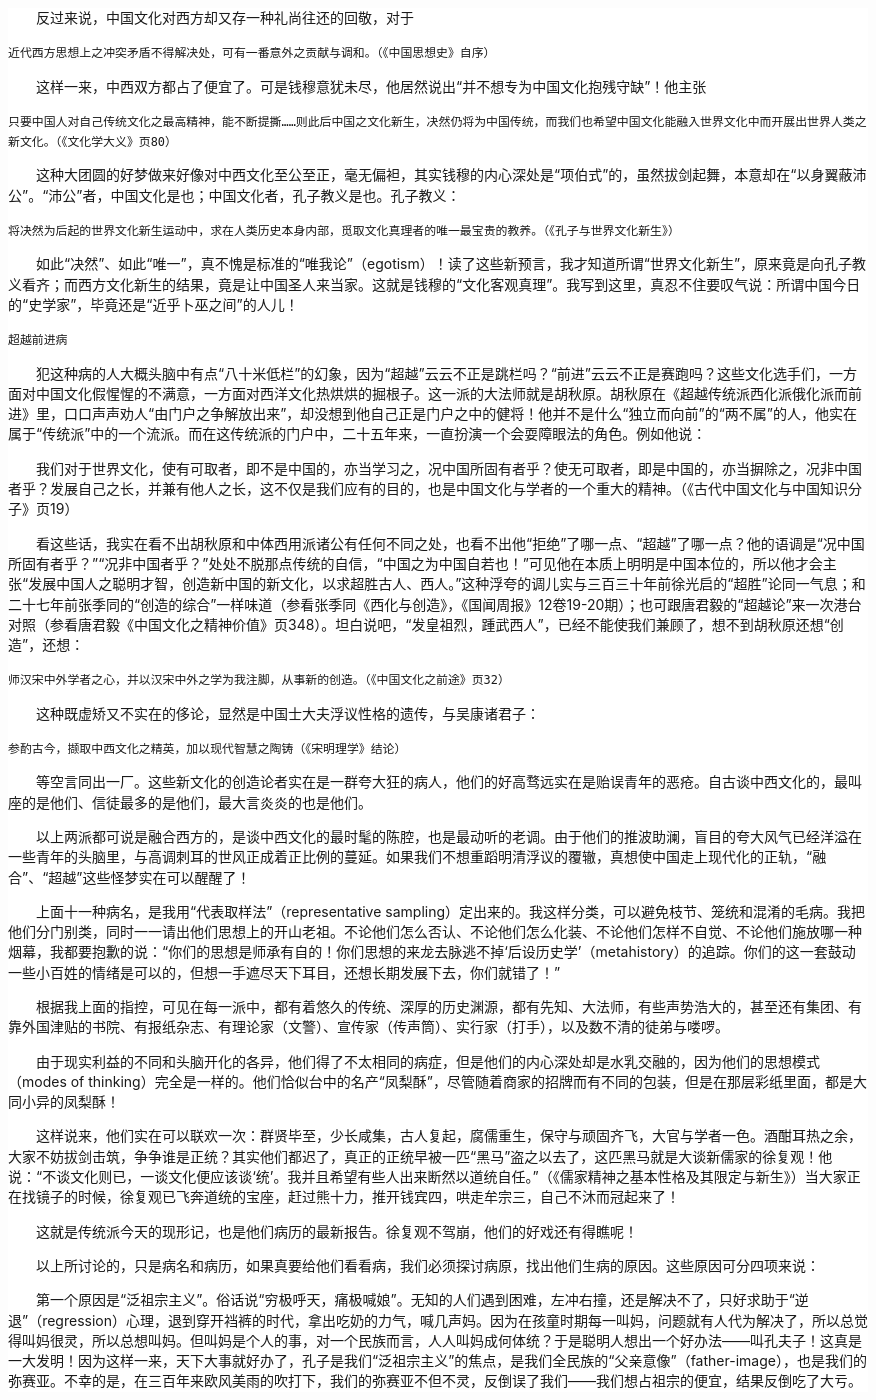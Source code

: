 　　反过来说，中国文化对西方却又存一种礼尚往还的回敬，对于

    近代西方思想上之冲突矛盾不得解决处，可有一番意外之贡献与调和。（《中国思想史》自序）

　　这样一来，中西双方都占了便宜了。可是钱穆意犹未尽，他居然说出“并不想专为中国文化抱残守缺”！他主张

    只要中国人对自己传统文化之最高精神，能不断提撕……则此后中国之文化新生，决然仍将为中国传统，而我们也希望中国文化能融入世界文化中而开展出世界人类之新文化。（《文化学大义》页80）

　　这种大团圆的好梦做来好像对中西文化至公至正，毫无偏袒，其实钱穆的内心深处是“项伯式”的，虽然拔剑起舞，本意却在“以身翼蔽沛公”。“沛公”者，中国文化是也；中国文化者，孔子教义是也。孔子教义：

    将决然为后起的世界文化新生运动中，求在人类历史本身内部，觅取文化真理者的唯一最宝贵的教养。（《孔子与世界文化新生》）

　　如此“决然”、如此“唯一”，真不愧是标准的“唯我论”（egotism）！读了这些新预言，我才知道所谓“世界文化新生”，原来竟是向孔子教义看齐；而西方文化新生的结果，竟是让中国圣人来当家。这就是钱穆的“文化客观真理”。我写到这里，真忍不住要叹气说：所谓中国今日的“史学家”，毕竟还是“近乎卜巫之间”的人儿！

    超越前进病

　　犯这种病的人大概头脑中有点“八十米低栏”的幻象，因为“超越”云云不正是跳栏吗？“前进”云云不正是赛跑吗？这些文化选手们，一方面对中国文化假惺惺的不满意，一方面对西洋文化热烘烘的掘根子。这一派的大法师就是胡秋原。胡秋原在《超越传统派西化派俄化派而前进》里，口口声声劝人“由门户之争解放出来”，却没想到他自己正是门户之中的健将！他并不是什么“独立而向前”的“两不属”的人，他实在属于“传统派”中的一个流派。而在这传统派的门户中，二十五年来，一直扮演一个会耍障眼法的角色。例如他说：

　　我们对于世界文化，使有可取者，即不是中国的，亦当学习之，况中国所固有者乎？使无可取者，即是中国的，亦当摒除之，况非中国者乎？发展自己之长，并兼有他人之长，这不仅是我们应有的目的，也是中国文化与学者的一个重大的精神。（《古代中国文化与中国知识分子》页19）

　　看这些话，我实在看不出胡秋原和中体西用派诸公有任何不同之处，也看不出他“拒绝”了哪一点、“超越”了哪一点？他的语调是“况中国所固有者乎？”“况非中国者乎？”处处不脱那点传统的自信，“中国之为中国自若也！”可见他在本质上明明是中国本位的，所以他才会主张“发展中国人之聪明才智，创造新中国的新文化，以求超胜古人、西人。”这种浮夸的调儿实与三百三十年前徐光启的“超胜”论同一气息；和二十七年前张季同的“创造的综合”一样味道（参看张季同《西化与创造》，《国闻周报》12卷19-20期）；也可跟唐君毅的“超越论”来一次港台对照（参看唐君毅《中国文化之精神价值》页348）。坦白说吧，“发皇祖烈，踵武西人”，已经不能使我们兼顾了，想不到胡秋原还想“创造”，还想：

    师汉宋中外学者之心，并以汉宋中外之学为我注脚，从事新的创造。（《中国文化之前途》页32）

　　这种既虚矫又不实在的侈论，显然是中国士大夫浮议性格的遗传，与吴康诸君子：

    参酌古今，撷取中西文化之精英，加以现代智慧之陶铸（《宋明理学》结论）

　　等空言同出一厂。这些新文化的创造论者实在是一群夸大狂的病人，他们的好高骛远实在是贻误青年的恶疮。自古谈中西文化的，最叫座的是他们、信徒最多的是他们，最大言炎炎的也是他们。

　　以上两派都可说是融合西方的，是谈中西文化的最时髦的陈腔，也是最动听的老调。由于他们的推波助澜，盲目的夸大风气已经洋溢在一些青年的头脑里，与高调刺耳的世风正成着正比例的蔓延。如果我们不想重蹈明清浮议的覆辙，真想使中国走上现代化的正轨，“融合”、“超越”这些怪梦实在可以醒醒了！

　　上面十一种病名，是我用“代表取样法”（representative sampling）定出来的。我这样分类，可以避免枝节、笼统和混淆的毛病。我把他们分门别类，同时一一请出他们思想上的开山老祖。不论他们怎么否认、不论他们怎么化装、不论他们怎样不自觉、不论他们施放哪一种烟幕，我都要抱歉的说：“你们的思想是师承有自的！你们思想的来龙去脉逃不掉‘后设历史学’（metahistory）的追踪。你们的这一套鼓动一些小百姓的情绪是可以的，但想一手遮尽天下耳目，还想长期发展下去，你们就错了！”

　　根据我上面的指控，可见在每一派中，都有着悠久的传统、深厚的历史渊源，都有先知、大法师，有些声势浩大的，甚至还有集团、有靠外国津贴的书院、有报纸杂志、有理论家（文警）、宣传家（传声筒）、实行家（打手），以及数不清的徒弟与喽啰。

　　由于现实利益的不同和头脑开化的各异，他们得了不太相同的病症，但是他们的内心深处却是水乳交融的，因为他们的思想模式（modes of thinking）完全是一样的。他们恰似台中的名产“凤梨酥”，尽管随着商家的招牌而有不同的包装，但是在那层彩纸里面，都是大同小异的凤梨酥！

　　这样说来，他们实在可以联欢一次：群贤毕至，少长咸集，古人复起，腐儒重生，保守与顽固齐飞，大官与学者一色。酒酣耳热之余，大家不妨拔剑击筑，争争谁是正统？其实他们都迟了，真正的正统早被一匹“黑马”盗之以去了，这匹黑马就是大谈新儒家的徐复观！他说：“不谈文化则已，一谈文化便应该谈‘统’。我并且希望有些人出来断然以道统自任。”（《儒家精神之基本性格及其限定与新生》）当大家正在找镜子的时候，徐复观已飞奔道统的宝座，赶过熊十力，推开钱宾四，哄走牟宗三，自己不沐而冠起来了！

　　这就是传统派今天的现形记，也是他们病历的最新报告。徐复观不驾崩，他们的好戏还有得瞧呢！

　　以上所讨论的，只是病名和病历，如果真要给他们看看病，我们必须探讨病原，找出他们生病的原因。这些原因可分四项来说：

　　第一个原因是“泛祖宗主义”。俗话说“穷极呼天，痛极喊娘”。无知的人们遇到困难，左冲右撞，还是解决不了，只好求助于“逆退”（regression）心理，退到穿开裆裤的时代，拿出吃奶的力气，喊几声妈。因为在孩童时期每一叫妈，问题就有人代为解决了，所以总觉得叫妈很灵，所以总想叫妈。但叫妈是个人的事，对一个民族而言，人人叫妈成何体统？于是聪明人想出一个好办法——叫孔夫子！这真是一大发明！因为这样一来，天下大事就好办了，孔子是我们“泛祖宗主义”的焦点，是我们全民族的“父亲意像”（father-image），也是我们的弥赛亚。不幸的是，在三百年来欧风美雨的吹打下，我们的弥赛亚不但不灵，反倒误了我们——我们想占祖宗的便宜，结果反倒吃了大亏。
